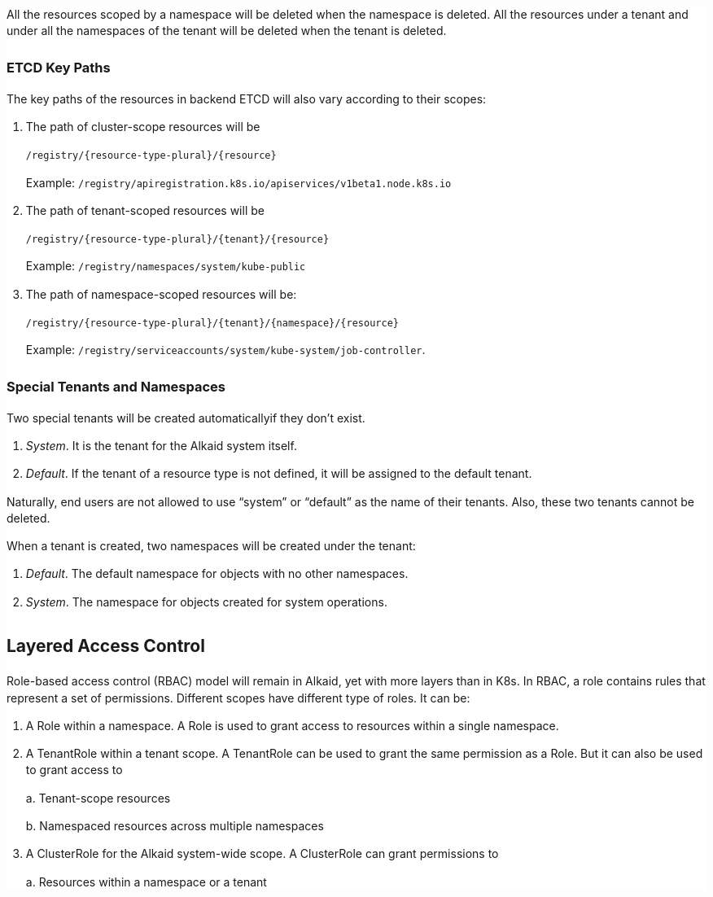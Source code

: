   All the resources scoped by a namespace will be deleted when the namespace is deleted. All the resources under a tenant and under all the namespaces of the tenant will be deleted when the tenant is deleted. 

### ETCD Key Paths
The key paths of the resources in backend ETCD will also vary according to their scopes:
  1. The path of cluster-scope resources will be 

      ```/registry/{resource-type-plural}/{resource}```

      Example: ```/registry/apiregistration.k8s.io/apiservices/v1beta1.node.k8s.io```
  2.	The path of tenant-scoped resources will be
  
        ```/registry/{resource-type-plural}/{tenant}/{resource}```
        
        Example: ```/registry/namespaces/system/kube-public```
  3.	The path of namespace-scoped resources will be:
  
        ```/registry/{resource-type-plural}/{tenant}/{namespace}/{resource}```
        
        Example: ```/registry/serviceaccounts/system/kube-system/job-controller```.

### Special Tenants and Namespaces

Two special tenants will be created automaticallyif they don’t exist.

  1. *System*. It is the tenant for the Alkaid system itself.

  2. *Default*. If the tenant of a resource type is not defined, it will be assigned to the default tenant.

Naturally, end users are not allowed to use “system” or “default” as the name of their tenants. Also, these two tenants cannot be deleted.

When a tenant is created, two namespaces will be created under the tenant:

  1. *Default*. The default namespace for objects with no other namespaces.

  2. *System*. The namespace for objects created for system operations.


## Layered Access Control

Role-based access control (RBAC) model will remain in Alkaid, yet with more layers than in K8s. 
In RBAC, a role contains rules that represent a set of permissions. Different scopes have different type of roles. It can be:
1.	A Role within a namespace. A Role is used to grant access to resources within a single namespace. 
2.	A TenantRole within a tenant scope. A TenantRole can be used to grant the same permission as a Role. But it can also be used to grant access to 
  
    a.	Tenant-scope resources 
    
    b.	Namespaced resources across multiple namespaces

3.	A ClusterRole for the Alkaid system-wide scope. A ClusterRole can grant permissions to

    a.	Resources within a namespace or a tenant

